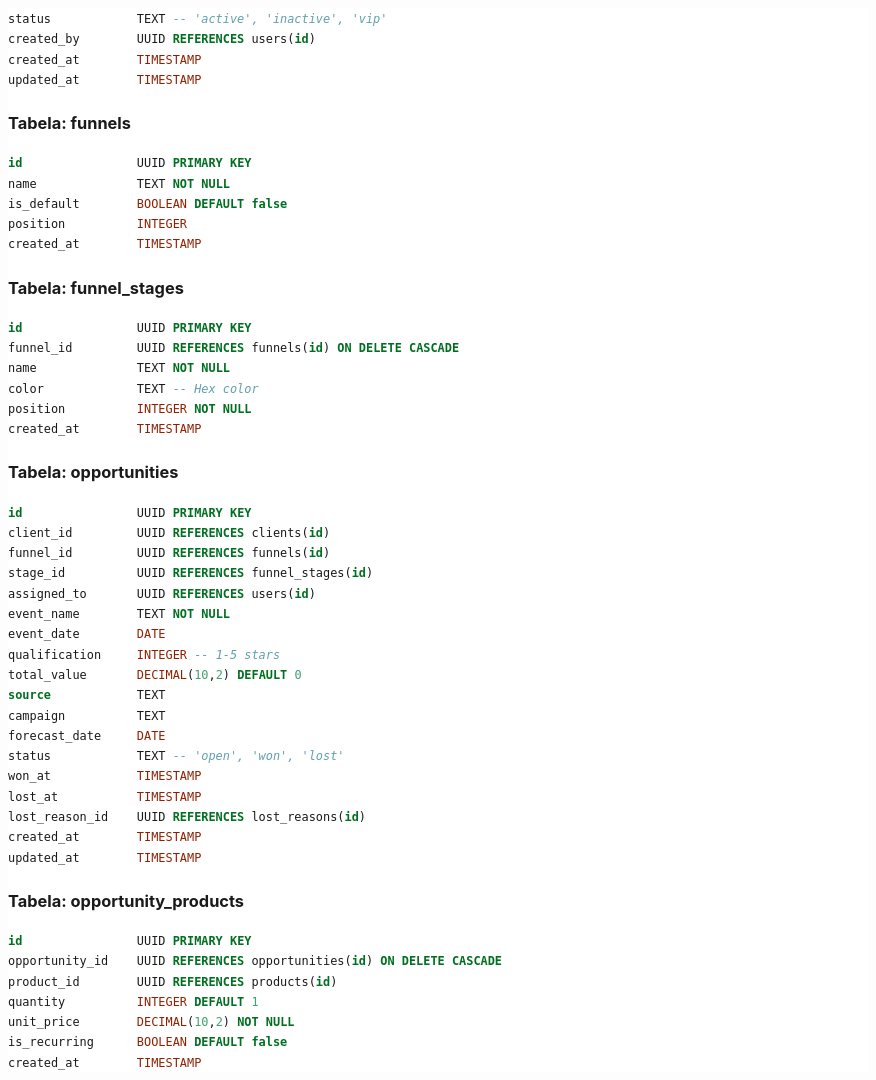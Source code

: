 ```sql
status            TEXT -- 'active', 'inactive', 'vip'
created_by        UUID REFERENCES users(id)
created_at        TIMESTAMP
updated_at        TIMESTAMP
```

### **Tabela: funnels**
```sql
id                UUID PRIMARY KEY
name              TEXT NOT NULL
is_default        BOOLEAN DEFAULT false
position          INTEGER
created_at        TIMESTAMP
```

### **Tabela: funnel_stages**
```sql
id                UUID PRIMARY KEY
funnel_id         UUID REFERENCES funnels(id) ON DELETE CASCADE
name              TEXT NOT NULL
color             TEXT -- Hex color
position          INTEGER NOT NULL
created_at        TIMESTAMP
```

### **Tabela: opportunities**
```sql
id                UUID PRIMARY KEY
client_id         UUID REFERENCES clients(id)
funnel_id         UUID REFERENCES funnels(id)
stage_id          UUID REFERENCES funnel_stages(id)
assigned_to       UUID REFERENCES users(id)
event_name        TEXT NOT NULL
event_date        DATE
qualification     INTEGER -- 1-5 stars
total_value       DECIMAL(10,2) DEFAULT 0
source            TEXT
campaign          TEXT
forecast_date     DATE
status            TEXT -- 'open', 'won', 'lost'
won_at            TIMESTAMP
lost_at           TIMESTAMP
lost_reason_id    UUID REFERENCES lost_reasons(id)
created_at        TIMESTAMP
updated_at        TIMESTAMP
```

### **Tabela: opportunity_products**
```sql
id                UUID PRIMARY KEY
opportunity_id    UUID REFERENCES opportunities(id) ON DELETE CASCADE
product_id        UUID REFERENCES products(id)
quantity          INTEGER DEFAULT 1
unit_price        DECIMAL(10,2) NOT NULL
is_recurring      BOOLEAN DEFAULT false
created_at        TIMESTAMP
```
